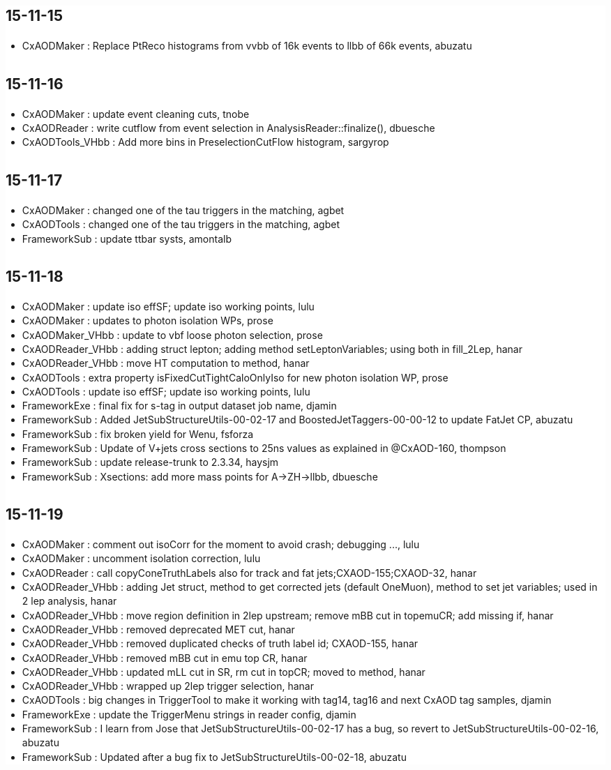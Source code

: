 ## 15-11-15
* CxAODMaker : Replace PtReco histograms from vvbb of 16k events to llbb of 66k events, abuzatu

## 15-11-16
* CxAODMaker : update event cleaning cuts, tnobe
* CxAODReader : write cutflow from event selection in AnalysisReader::finalize(), dbuesche
* CxAODTools\_VHbb : Add more bins in PreselectionCutFlow histogram, sargyrop

## 15-11-17
* CxAODMaker : changed one of the tau triggers in the matching, agbet
* CxAODTools : changed one of the tau triggers in the matching, agbet
* FrameworkSub : update ttbar systs, amontalb

## 15-11-18
* CxAODMaker : update iso effSF; update iso working points, lulu
* CxAODMaker : updates to photon isolation WPs, prose
* CxAODMaker\_VHbb : update to vbf loose photon selection, prose
* CxAODReader\_VHbb : adding struct lepton; adding method setLeptonVariables; using both in fill\_2Lep, hanar
* CxAODReader\_VHbb : move HT computation to method, hanar
* CxAODTools : extra property isFixedCutTightCaloOnlyIso for new photon isolation WP, prose
* CxAODTools : update iso effSF; update iso working points, lulu
* FrameworkExe : final fix for s-tag in output dataset job name, djamin
* FrameworkSub : Added JetSubStructureUtils-00-02-17 and BoostedJetTaggers-00-00-12 to update FatJet CP, abuzatu
* FrameworkSub : fix broken yield for Wenu, fsforza
* FrameworkSub : Update of V+jets cross sections to 25ns values as explained in @CxAOD-160, thompson
* FrameworkSub : update release-trunk to 2.3.34, haysjm
* FrameworkSub : Xsections: add more mass points for A->ZH->llbb, dbuesche

## 15-11-19
* CxAODMaker : comment out isoCorr for the moment to avoid crash; debugging ..., lulu
* CxAODMaker : uncomment isolation correction, lulu
* CxAODReader : call copyConeTruthLabels also for track and fat jets;CXAOD-155;CXAOD-32, hanar
* CxAODReader\_VHbb : adding Jet struct, method to get corrected jets (default OneMuon), method to set jet variables; used in 2 lep analysis, hanar
* CxAODReader\_VHbb : move region definition in 2lep upstream; remove mBB cut in topemuCR; add missing if, hanar
* CxAODReader\_VHbb : removed deprecated MET cut, hanar
* CxAODReader\_VHbb : removed duplicated checks of truth label id; CXAOD-155, hanar
* CxAODReader\_VHbb : removed mBB cut in emu top CR, hanar
* CxAODReader\_VHbb : updated mLL cut in SR, rm cut in topCR; moved to method, hanar
* CxAODReader\_VHbb : wrapped up 2lep trigger selection, hanar
* CxAODTools : big changes in TriggerTool to make it working with tag14, tag16 and next CxAOD tag samples, djamin
* FrameworkExe : update the TriggerMenu strings in reader config, djamin
* FrameworkSub : I learn from Jose that JetSubStructureUtils-00-02-17 has a bug, so revert to JetSubStructureUtils-00-02-16, abuzatu
* FrameworkSub : Updated after a bug fix to JetSubStructureUtils-00-02-18, abuzatu
